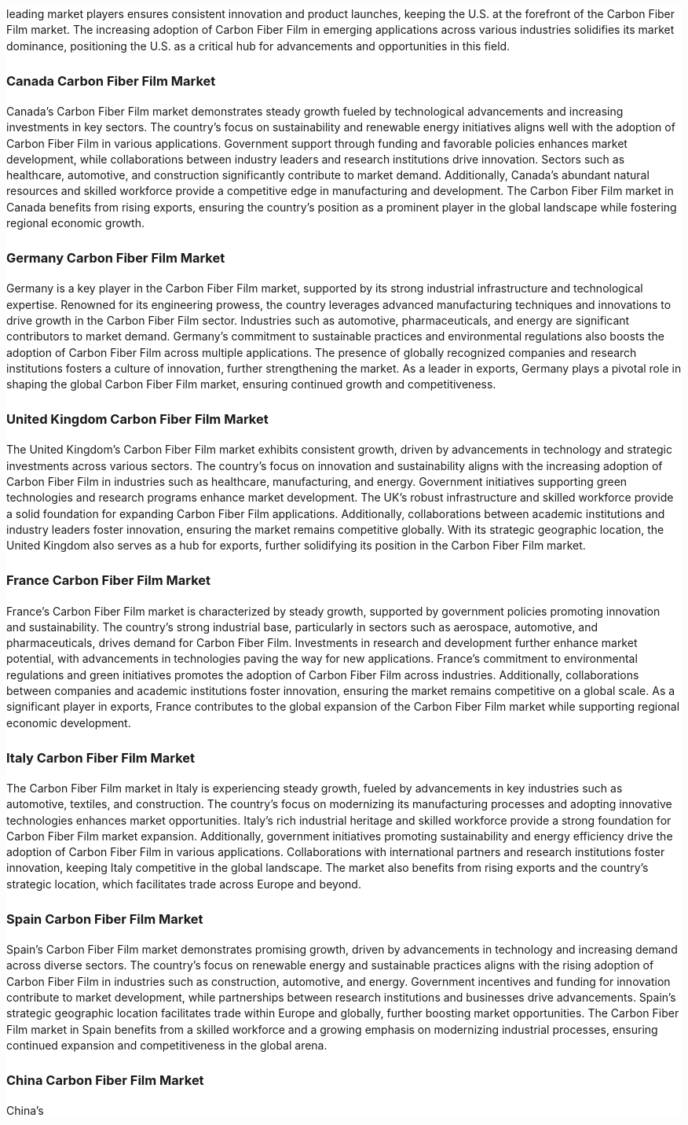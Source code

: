 leading market players ensures consistent innovation and product launches, keeping the U.S. at the forefront of the Carbon Fiber Film market. The increasing adoption of Carbon Fiber Film in emerging applications across various industries solidifies its market dominance, positioning the U.S. as a critical hub for advancements and opportunities in this field.</p><h3>Canada Carbon Fiber Film Market</h3><p>Canada&rsquo;s Carbon Fiber Film market demonstrates steady growth fueled by technological advancements and increasing investments in key sectors. The country&rsquo;s focus on sustainability and renewable energy initiatives aligns well with the adoption of Carbon Fiber Film in various applications. Government support through funding and favorable policies enhances market development, while collaborations between industry leaders and research institutions drive innovation. Sectors such as healthcare, automotive, and construction significantly contribute to market demand. Additionally, Canada&rsquo;s abundant natural resources and skilled workforce provide a competitive edge in manufacturing and development. The Carbon Fiber Film market in Canada benefits from rising exports, ensuring the country&rsquo;s position as a prominent player in the global landscape while fostering regional economic growth.</p><h3>Germany Carbon Fiber Film Market</h3><p>Germany is a key player in the Carbon Fiber Film market, supported by its strong industrial infrastructure and technological expertise. Renowned for its engineering prowess, the country leverages advanced manufacturing techniques and innovations to drive growth in the Carbon Fiber Film sector. Industries such as automotive, pharmaceuticals, and energy are significant contributors to market demand. Germany&rsquo;s commitment to sustainable practices and environmental regulations also boosts the adoption of Carbon Fiber Film across multiple applications. The presence of globally recognized companies and research institutions fosters a culture of innovation, further strengthening the market. As a leader in exports, Germany plays a pivotal role in shaping the global Carbon Fiber Film market, ensuring continued growth and competitiveness.</p><h3>United Kingdom Carbon Fiber Film Market</h3><p>The United Kingdom&rsquo;s Carbon Fiber Film market exhibits consistent growth, driven by advancements in technology and strategic investments across various sectors. The country&rsquo;s focus on innovation and sustainability aligns with the increasing adoption of Carbon Fiber Film in industries such as healthcare, manufacturing, and energy. Government initiatives supporting green technologies and research programs enhance market development. The UK&rsquo;s robust infrastructure and skilled workforce provide a solid foundation for expanding Carbon Fiber Film applications. Additionally, collaborations between academic institutions and industry leaders foster innovation, ensuring the market remains competitive globally. With its strategic geographic location, the United Kingdom also serves as a hub for exports, further solidifying its position in the Carbon Fiber Film market.</p><h3>France Carbon Fiber Film Market</h3><p>France&rsquo;s Carbon Fiber Film market is characterized by steady growth, supported by government policies promoting innovation and sustainability. The country&rsquo;s strong industrial base, particularly in sectors such as aerospace, automotive, and pharmaceuticals, drives demand for Carbon Fiber Film. Investments in research and development further enhance market potential, with advancements in technologies paving the way for new applications. France&rsquo;s commitment to environmental regulations and green initiatives promotes the adoption of Carbon Fiber Film across industries. Additionally, collaborations between companies and academic institutions foster innovation, ensuring the market remains competitive on a global scale. As a significant player in exports, France contributes to the global expansion of the Carbon Fiber Film market while supporting regional economic development.</p><h3>Italy Carbon Fiber Film Market</h3><p>The Carbon Fiber Film market in Italy is experiencing steady growth, fueled by advancements in key industries such as automotive, textiles, and construction. The country&rsquo;s focus on modernizing its manufacturing processes and adopting innovative technologies enhances market opportunities. Italy&rsquo;s rich industrial heritage and skilled workforce provide a strong foundation for Carbon Fiber Film market expansion. Additionally, government initiatives promoting sustainability and energy efficiency drive the adoption of Carbon Fiber Film in various applications. Collaborations with international partners and research institutions foster innovation, keeping Italy competitive in the global landscape. The market also benefits from rising exports and the country&rsquo;s strategic location, which facilitates trade across Europe and beyond.</p><h3>Spain Carbon Fiber Film Market</h3><p>Spain&rsquo;s Carbon Fiber Film market demonstrates promising growth, driven by advancements in technology and increasing demand across diverse sectors. The country&rsquo;s focus on renewable energy and sustainable practices aligns with the rising adoption of Carbon Fiber Film in industries such as construction, automotive, and energy. Government incentives and funding for innovation contribute to market development, while partnerships between research institutions and businesses drive advancements. Spain&rsquo;s strategic geographic location facilitates trade within Europe and globally, further boosting market opportunities. The Carbon Fiber Film market in Spain benefits from a skilled workforce and a growing emphasis on modernizing industrial processes, ensuring continued expansion and competitiveness in the global arena.</p><h3>China Carbon Fiber Film Market</h3><p>China&rsquo;s